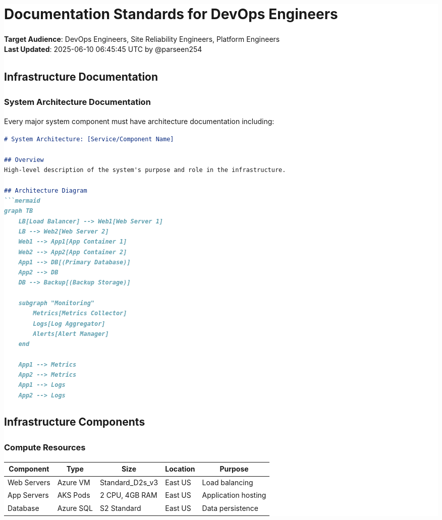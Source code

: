 # Documentation Standards for DevOps Engineers

**Target Audience**: DevOps Engineers, Site Reliability Engineers, Platform Engineers  
**Last Updated**: 2025-06-10 06:45:45 UTC by @parseen254

## Infrastructure Documentation

### System Architecture Documentation

Every major system component must have architecture documentation including:

```markdown
# System Architecture: [Service/Component Name]

## Overview
High-level description of the system's purpose and role in the infrastructure.

## Architecture Diagram
```mermaid
graph TB
    LB[Load Balancer] --> Web1[Web Server 1]
    LB --> Web2[Web Server 2]
    Web1 --> App1[App Container 1]
    Web2 --> App2[App Container 2]
    App1 --> DB[(Primary Database)]
    App2 --> DB
    DB --> Backup[(Backup Storage)]
    
    subgraph "Monitoring"
        Metrics[Metrics Collector]
        Logs[Log Aggregator]
        Alerts[Alert Manager]
    end
    
    App1 --> Metrics
    App2 --> Metrics
    App1 --> Logs
    App2 --> Logs
```

## Infrastructure Components

### Compute Resources
| Component | Type | Size | Location | Purpose |
|-----------|------|------|----------|---------|
| Web Servers | Azure VM | Standard_D2s_v3 | East US | Load balancing |
| App Servers | AKS Pods | 2 CPU, 4GB RAM | East US | Application hosting |
| Database | Azure SQL | S2 Standard | East US | Data persistence |
